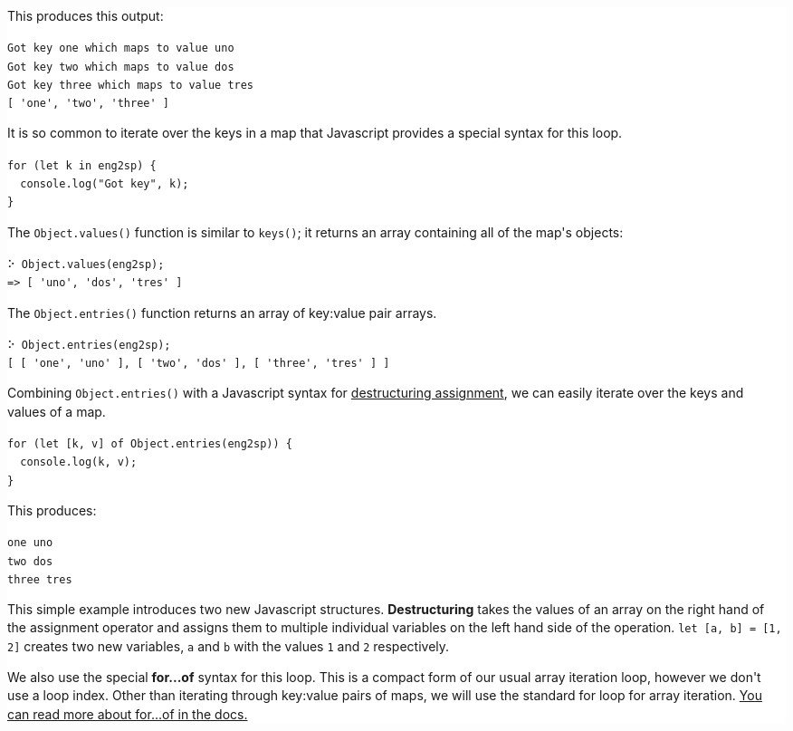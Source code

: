 This produces this output:

~~~~~~~~~~~~~~~~~~~~~~~~~~~~{.javascript}
Got key one which maps to value uno
Got key two which maps to value dos
Got key three which maps to value tres
[ 'one', 'two', 'three' ]
~~~~~~~~~~~~~~~~~~~~~~~~~~~~

It is so common to iterate over the keys in a map that
Javascript provides a special syntax for this loop.

~~~~~~~~~~~~~~~~~~~~~~~~~~~~{.javascript .numberLines}
for (let k in eng2sp) {
  console.log("Got key", k);
}
~~~~~~~~~~~~~~~~~~~~~~~~~~~~

The ``Object.values()`` function is similar to `keys()`; it returns an array
containing all of the map's objects:

~~~~~~~~~~~~~~~~~~~~~~~~~~~~{.javascript}
⠕ Object.values(eng2sp);
=> [ 'uno', 'dos', 'tres' ]
~~~~~~~~~~~~~~~~~~~~~~~~~~~~

The ``Object.entries()`` function returns an array of
key:value pair arrays.
~~~~~~~~~~~~~~~~~~~~~~~~~~~~{.javascript}
⠕ Object.entries(eng2sp);
[ [ 'one', 'uno' ], [ 'two', 'dos' ], [ 'three', 'tres' ] ]
~~~~~~~~~~~~~~~~~~~~~~~~~~~~

Combining `Object.entries()` with a Javascript syntax for
[destructuring assignment](https://developer.mozilla.org/en-US/docs/Web/JavaScript/Reference/Operators/Destructuring_assignment),
we can easily iterate over the keys and values of a map.

~~~~~~~~~~~~~~~~~~~~~~~~~~~~{.javascript .numberLines}
for (let [k, v] of Object.entries(eng2sp)) {
  console.log(k, v);
}
~~~~~~~~~~~~~~~~~~~~~~~~~~~~

This produces:

~~~~~~~~~~~~~~~~~~~~~~~~~~~~{.javascript}
one uno
two dos
three tres
~~~~~~~~~~~~~~~~~~~~~~~~~~~~

This simple example introduces two new Javascript structures. **Destructuring**
takes the values of an array on the right hand of the assignment operator
and assigns them to multiple individual variables on the left hand side
of the operation. `let [a, b] = [1, 2]` creates two new  variables, `a` and `b`
with the values `1` and `2` respectively.

We also use the special **for...of** syntax for this loop. This is a compact
form of our usual array iteration loop, however we don't use a loop index. Other
than iterating through key:value pairs of maps, we will use the standard for
loop for array iteration.
[You can read more about for...of in the docs.](https://developer.mozilla.org/en-US/docs/Web/JavaScript/Reference/Statements/for...of)
